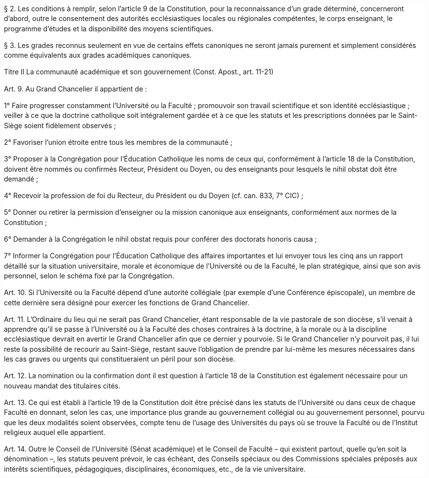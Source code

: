 § 2. Les conditions à remplir, selon l’article 9 de la Constitution, pour la reconnaissance d’un grade déterminé, concerneront d’abord, outre le consentement des autorités ecclésiastiques locales ou régionales compétentes, le corps enseignant, le programme d’études et la disponibilité des moyens scientifiques.

§ 3. Les grades reconnus seulement en vue de certains effets canoniques ne seront jamais purement et simplement considérés comme équivalents aux grades académiques canoniques.

Titre II 
La communauté académique et son gouvernement 
(Const. Apost., art. 11-21)

Art. 9. Au Grand Chancelier il appartient de :

1° Faire progresser constamment l’Université ou la Faculté ; promouvoir son travail scientifique et son identité ecclésiastique ; veiller à ce que la doctrine catholique soit intégralement gardée et à ce que les statuts et les prescriptions données par le Saint-Siège soient fidèlement observés ;

2° Favoriser l’union étroite entre tous les membres de la communauté ;

3° Proposer à la Congrégation pour l’Éducation Catholique les noms de ceux qui, conformément à l’article 18 de la Constitution, doivent être nommés ou confirmés Recteur, Président ou Doyen, ou des enseignants pour lesquels le nihil obstat doit être demandé ;

4° Recevoir la profession de foi du Recteur, du Président ou du Doyen (cf. can. 833, 7° CIC) ;

5° Donner ou retirer la permission d’enseigner ou la mission canonique aux enseignants, conformément aux normes de la Constitution ;

6° Demander à la Congrégation le nihil obstat requis pour conférer des doctorats honoris causa ;

7° Informer la Congrégation pour l’Éducation Catholique des affaires importantes et lui envoyer tous les cinq ans un rapport détaillé sur la situation universitaire, morale et économique de l’Université ou de la Faculté, le plan stratégique, ainsi que son avis personnel, selon le schéma fixé par la Congrégation.

Art. 10. Si l’Université ou la Faculté dépend d’une autorité collégiale (par exemple d’une Conférence épiscopale), un membre de cette dernière sera désigné pour exercer les fonctions de Grand Chancelier.

Art. 11. L’Ordinaire du lieu qui ne serait pas Grand Chancelier, étant responsable de la vie pastorale de son diocèse, s’il venait à apprendre qu’il se passe à l’Université ou à la Faculté des choses contraires à la doctrine, à la morale ou à la discipline ecclésiastique devrait en avertir le Grand Chancelier afin que ce dernier y pourvoie. Si le Grand Chancelier n’y pourvoit pas, il lui reste la possibilité de recourir au Saint-Siège, restant sauve l’obligation de prendre par lui-même les mesures nécessaires dans les cas graves ou urgents qui constitueraient un péril pour son diocèse.

Art. 12. La nomination ou la confirmation dont il est question à l’article 18 de la Constitution est également nécessaire pour un nouveau mandat des titulaires cités.

Art. 13. Ce qui est établi à l’article 19 de la Constitution doit être précisé dans les statuts de l’Université ou dans ceux de chaque Faculté en donnant, selon les cas, une importance plus grande au gouvernement collégial ou au gouvernement personnel, pourvu que les deux modalités soient observées, compte tenu de l’usage des Universités du pays où se trouve la Faculté ou de l’Institut religieux auquel elle appartient.

Art. 14. Outre le Conseil de l’Université (Sénat académique) et le Conseil de Faculté – qui existent partout, quelle qu’en soit la dénomination –, les statuts peuvent prévoir, le cas échéant, des Conseils spéciaux ou des Commissions spéciales préposés aux intérêts scientifiques, pédagogiques, disciplinaires, économiques, etc., de la vie universitaire.
